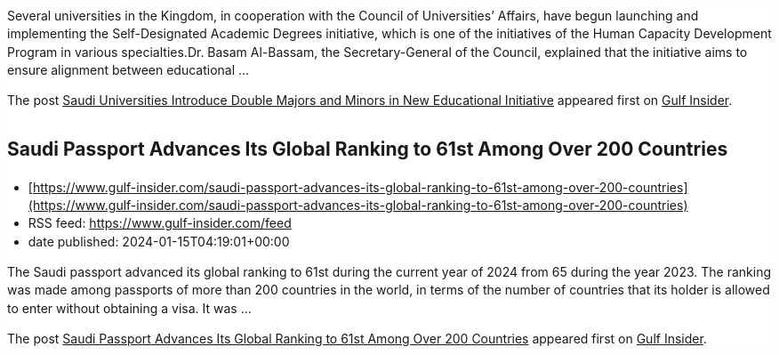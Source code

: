 <p>Several universities in the Kingdom, in cooperation with the Council of Universities&#8217; Affairs, have begun launching and implementing the Self-Designated Academic Degrees initiative, which is one of the initiatives of the Human Capacity Development Program in various specialties.Dr. Basam Al-Bassam, the Secretary-General of the Council, explained that the initiative aims to ensure alignment between educational &#8230;</p>
<p>The post <a href="https://www.gulf-insider.com/saudi-universities-introduce-double-majors-and-minors-in-new-educational-initiative/">Saudi Universities Introduce Double Majors and Minors in New Educational Initiative</a> appeared first on <a href="https://www.gulf-insider.com">Gulf Insider</a>.</p>

## Saudi Passport Advances Its Global Ranking to 61st Among Over 200 Countries
 - [https://www.gulf-insider.com/saudi-passport-advances-its-global-ranking-to-61st-among-over-200-countries](https://www.gulf-insider.com/saudi-passport-advances-its-global-ranking-to-61st-among-over-200-countries)
 - RSS feed: https://www.gulf-insider.com/feed
 - date published: 2024-01-15T04:19:01+00:00

<p>The Saudi passport advanced its global ranking to 61st during the current year of 2024 from 65 during the year 2023. The ranking was made among passports of more than 200 countries in the world, in terms of the number of countries that its holder is allowed to enter without obtaining a visa. It was &#8230;</p>
<p>The post <a href="https://www.gulf-insider.com/saudi-passport-advances-its-global-ranking-to-61st-among-over-200-countries/">Saudi Passport Advances Its Global Ranking to 61st Among Over 200 Countries</a> appeared first on <a href="https://www.gulf-insider.com">Gulf Insider</a>.</p>

